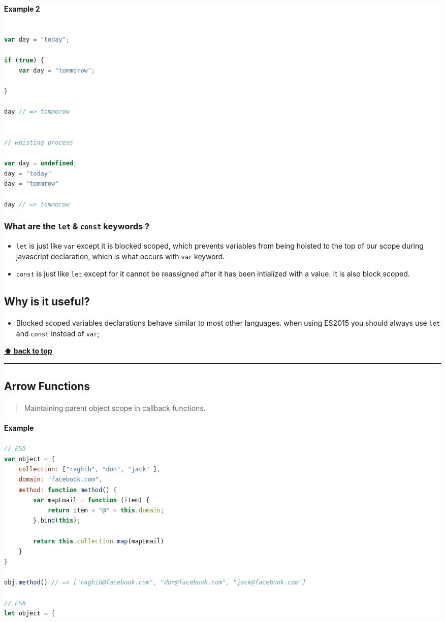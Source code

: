 #### Example 2

```javascript

var day = "today";

if (true) {
	var day = "tommorow";
	
}

day // => tommorow


// Hoisting process

var day = undefined;
day = "today"
day = "tommrow"

day // => tommorow

```

### What are the `let` & `const` keywords ?

* `let` is just like `var` except it is blocked scoped, which prevents variables from being hoisted to the top of our scope during javascript declaration, which is what occurs with `var` keyword.

* `const` is just like `let` except for it cannot be reassigned after it has been intialized with a value. It is also block scoped.


## Why is it useful?

* Blocked scoped variables declarations behave similar to most other languages. when using ES2015 you should always use `let`and `const` instead of `var`;

**[⬆ back to top](#table-of-contents)**

--------------------------------------------------------------------------------

## Arrow Functions
> Maintaining parent object scope in callback functions.


#### Example 

```javascript
// ES5
var object = {
    collection: ["raghib", "don", "jack" ],
    domain: "facebook.com",
    method: function method() {
        var mapEmail = function (item) {
            return item + "@" + this.domain;
        }.bind(this);

        return this.collection.map(mapEmail)
    }
}

obj.method() // => ["raghib@facebook.com", "don@facebook.com", "jack@facebook.com"]

// ES6
let object = {
```